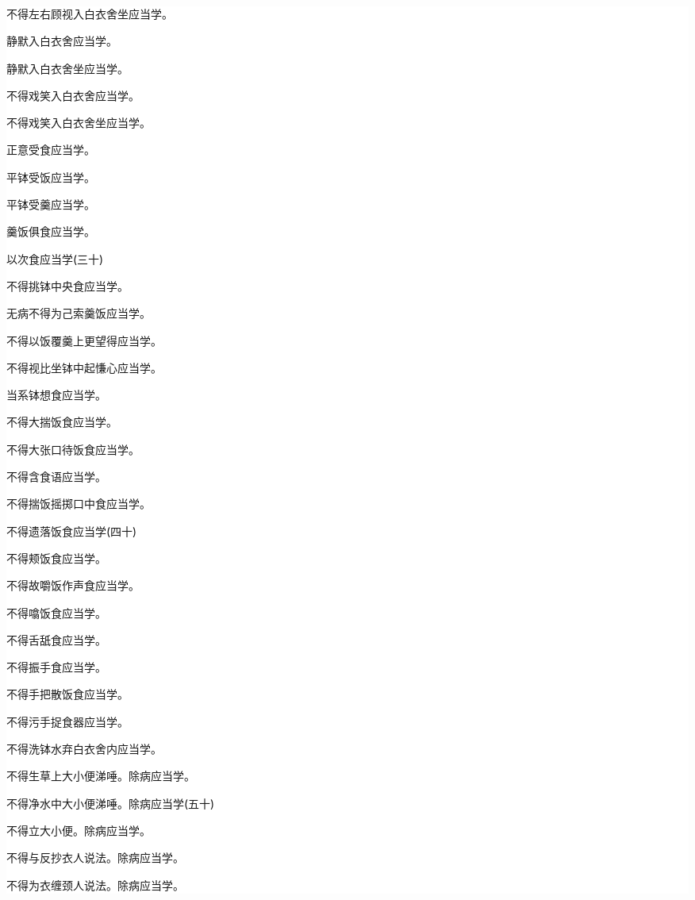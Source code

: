 不得左右顾视入白衣舍坐应当学。  

静默入白衣舍应当学。  

静默入白衣舍坐应当学。  

不得戏笑入白衣舍应当学。  

不得戏笑入白衣舍坐应当学。  

正意受食应当学。  

平钵受饭应当学。  

平钵受羹应当学。  

羹饭俱食应当学。  

以次食应当学(三十)  

不得挑钵中央食应当学。  

无病不得为己索羹饭应当学。  

不得以饭覆羹上更望得应当学。  

不得视比坐钵中起慊心应当学。  

当系钵想食应当学。  

不得大揣饭食应当学。  

不得大张口待饭食应当学。  

不得含食语应当学。  

不得揣饭摇掷口中食应当学。  

不得遗落饭食应当学(四十)  

不得颊饭食应当学。  

不得故嚼饭作声食应当学。  

不得噏饭食应当学。  

不得舌舐食应当学。  

不得振手食应当学。  

不得手把散饭食应当学。  

不得污手捉食器应当学。  

不得洗钵水弃白衣舍内应当学。  

不得生草上大小便涕唾。除病应当学。  

不得净水中大小便涕唾。除病应当学(五十)  

不得立大小便。除病应当学。  

不得与反抄衣人说法。除病应当学。  

不得为衣缠颈人说法。除病应当学。  
